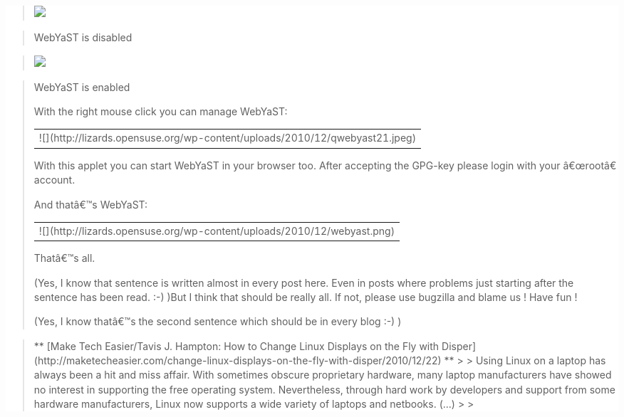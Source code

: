 > 
> ![](http://lizards.opensuse.org/wp-content/uploads/2010/12/qwebyast-disabled.png)
> 
> 
              
> </td>
> <td >WebYaST is disabled
> </td></tr><tr >
> <td >
                
> 
> ![](http://lizards.opensuse.org/wp-content/uploads/2010/12/qwebyast-enabled.png)
> 
> 
              
> </td>
> <td >WebYaST is enabled
> </td></tr></tbody></table>
> 
> With the right mouse click you can manage WebYaST:
> 
> <table cellpadding="0" cellspacing="0" border="0" width="25%" summary="manufactured viewport for HTML img" ><tr >
> <td >![](http://lizards.opensuse.org/wp-content/uploads/2010/12/qwebyast21.jpeg)
> </td></tr></table>
> 
> With this applet you can start WebYaST in your browser too. After accepting the GPG-key
        please login with your â€œrootâ€ account.
> 
> And thatâ€™s WebYaST:
> 
> <table cellpadding="0" cellspacing="0" border="0" width="25%" summary="manufactured viewport for HTML img" ><tr >
> <td >![](http://lizards.opensuse.org/wp-content/uploads/2010/12/webyast.png)
> </td></tr></table>
> 
> Thatâ€™s all.
> 
> (Yes, I know that sentence is written almost in every post here. Even in posts where
        problems just starting after the sentence has been read. :-) )But I think that should be
        really all. If not, please use bugzilla and blame us ! Have fun ! 
> 
> (Yes, I know thatâ€™s the second sentence which should be in every blog :-) )
> 
> </blockquote>

<blockquote>**
        [Make Tech Easier/Tavis J. Hampton: How to Change Linux Displays on the Fly with Disper](http://maketecheasier.com/change-linux-displays-on-the-fly-with-disper/2010/12/22)
      **
> 
> Using Linux on a laptop has always been a hit and miss affair. With sometimes obscure proprietary hardware, many laptop manufacturers have showed no interest in supporting the free operating system. Nevertheless, through hard work by developers and support from some hardware manufacturers, Linux now supports a wide variety of laptops and netbooks. (...)
> 
> </blockquote>
